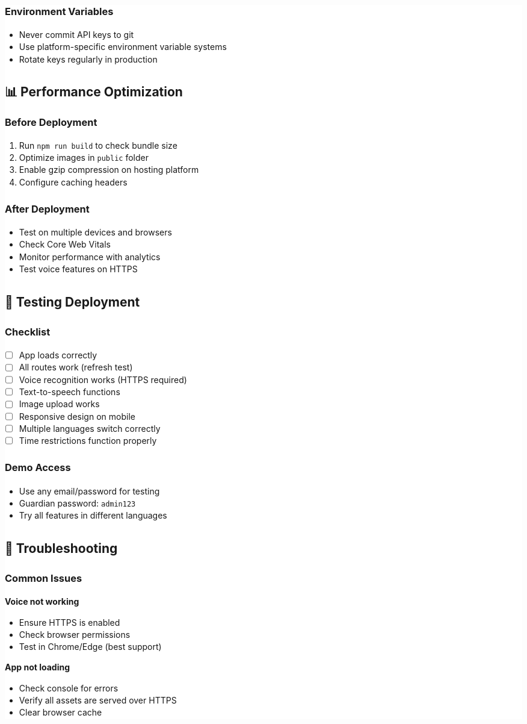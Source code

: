 ### Environment Variables
- Never commit API keys to git
- Use platform-specific environment variable systems
- Rotate keys regularly in production

## 📊 Performance Optimization

### Before Deployment
1. Run `npm run build` to check bundle size
2. Optimize images in `public` folder
3. Enable gzip compression on hosting platform
4. Configure caching headers

### After Deployment
- Test on multiple devices and browsers
- Check Core Web Vitals
- Monitor performance with analytics
- Test voice features on HTTPS

## 🧪 Testing Deployment

### Checklist
- [ ] App loads correctly
- [ ] All routes work (refresh test)
- [ ] Voice recognition works (HTTPS required)
- [ ] Text-to-speech functions
- [ ] Image upload works
- [ ] Responsive design on mobile
- [ ] Multiple languages switch correctly
- [ ] Time restrictions function properly

### Demo Access
- Use any email/password for testing
- Guardian password: `admin123`
- Try all features in different languages

## 🔧 Troubleshooting

### Common Issues

**Voice not working**
- Ensure HTTPS is enabled
- Check browser permissions
- Test in Chrome/Edge (best support)

**App not loading**
- Check console for errors
- Verify all assets are served over HTTPS
- Clear browser cache
